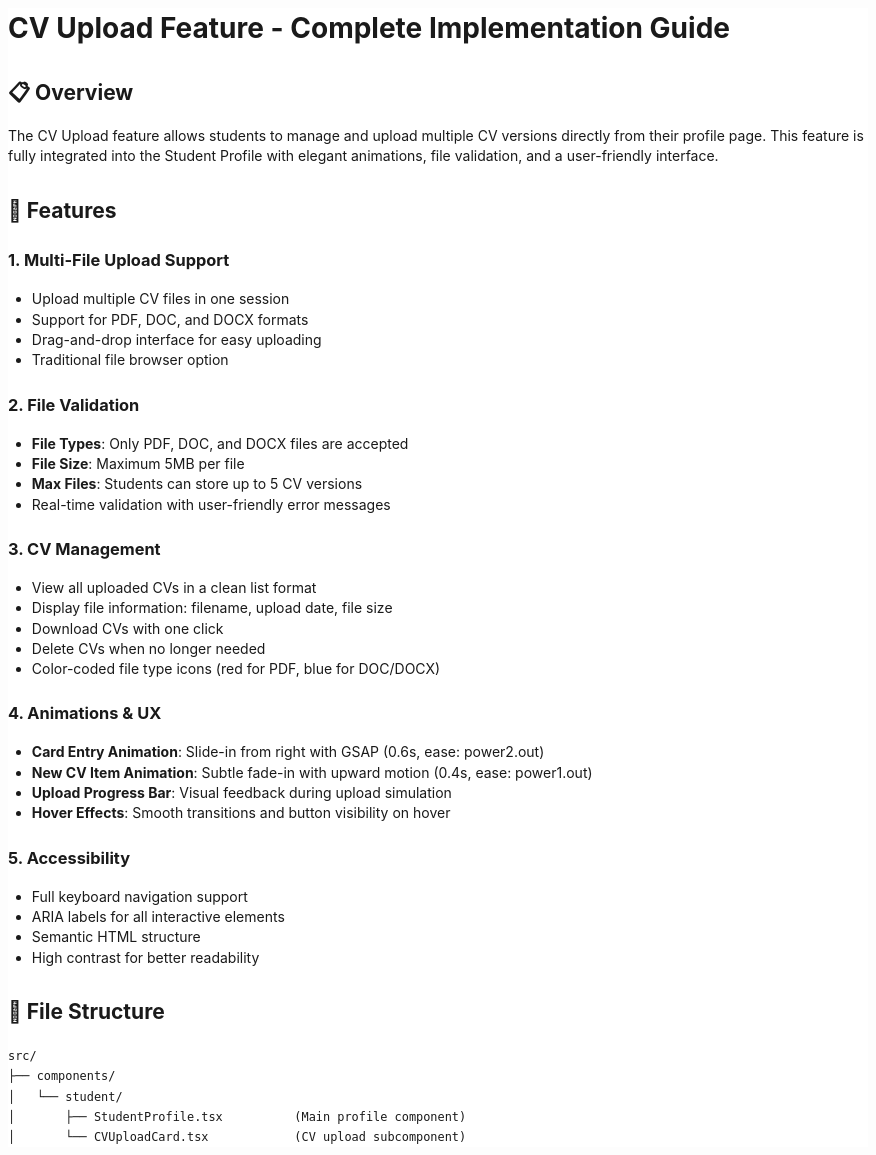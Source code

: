 # CV Upload Feature - Complete Implementation Guide

## 📋 Overview

The CV Upload feature allows students to manage and upload multiple CV versions directly from their profile page. This feature is fully integrated into the Student Profile with elegant animations, file validation, and a user-friendly interface.

## 🎯 Features

### 1. **Multi-File Upload Support**
- Upload multiple CV files in one session
- Support for PDF, DOC, and DOCX formats
- Drag-and-drop interface for easy uploading
- Traditional file browser option

### 2. **File Validation**
- **File Types**: Only PDF, DOC, and DOCX files are accepted
- **File Size**: Maximum 5MB per file
- **Max Files**: Students can store up to 5 CV versions
- Real-time validation with user-friendly error messages

### 3. **CV Management**
- View all uploaded CVs in a clean list format
- Display file information: filename, upload date, file size
- Download CVs with one click
- Delete CVs when no longer needed
- Color-coded file type icons (red for PDF, blue for DOC/DOCX)

### 4. **Animations & UX**
- **Card Entry Animation**: Slide-in from right with GSAP (0.6s, ease: power2.out)
- **New CV Item Animation**: Subtle fade-in with upward motion (0.4s, ease: power1.out)
- **Upload Progress Bar**: Visual feedback during upload simulation
- **Hover Effects**: Smooth transitions and button visibility on hover

### 5. **Accessibility**
- Full keyboard navigation support
- ARIA labels for all interactive elements
- Semantic HTML structure
- High contrast for better readability

## 📁 File Structure

```
src/
├── components/
│   └── student/
│       ├── StudentProfile.tsx          (Main profile component)
│       └── CVUploadCard.tsx            (CV upload subcomponent)
```
